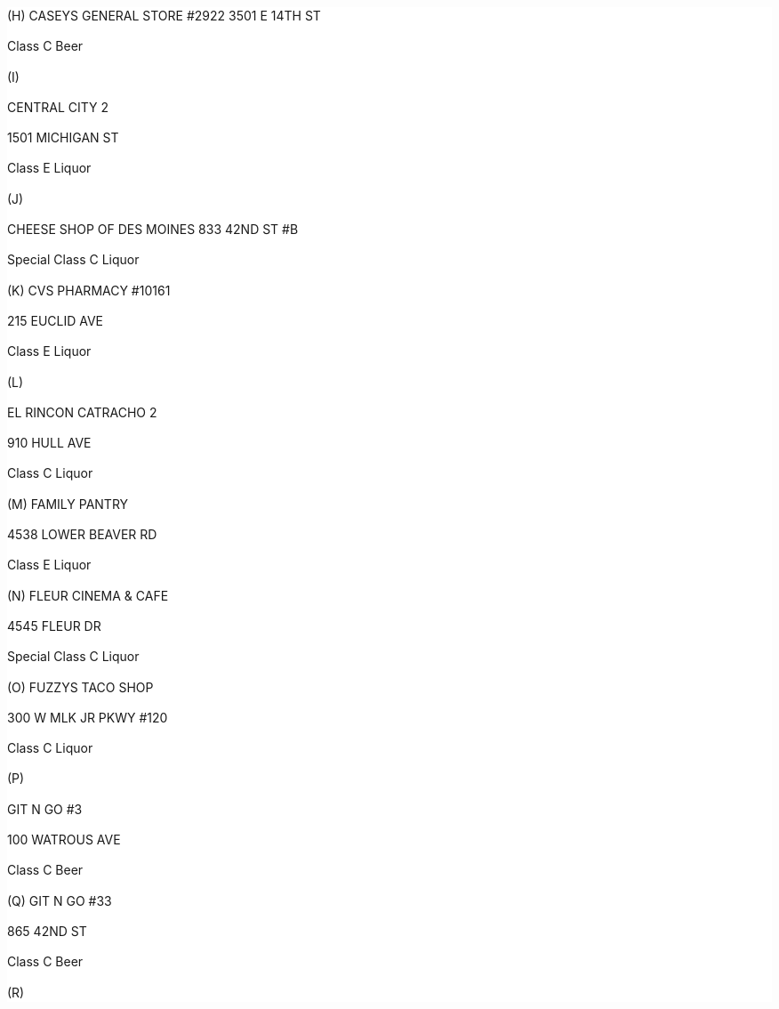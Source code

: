 (H) CASEYS GENERAL STORE #2922 3501 E 14TH ST 

Class C Beer 

(I) 

CENTRAL CITY 2 

1501 MICHIGAN ST 

Class E Liquor 

(J) 

CHEESE SHOP OF DES MOINES 833 42ND ST #B 

Special Class C Liquor 

(K) CVS PHARMACY #10161 

215 EUCLID AVE 

Class E Liquor 

(L) 

EL RINCON CATRACHO 2 

910 HULL AVE 

Class C Liquor 

(M) FAMILY PANTRY 

4538 LOWER BEAVER RD 

Class E Liquor 

(N) FLEUR CINEMA & CAFE 

4545 FLEUR DR 

Special Class C Liquor 

(O) FUZZYS TACO SHOP 

300 W MLK JR PKWY #120 

Class C Liquor 

(P) 

GIT N GO #3 

100 WATROUS AVE 

Class C Beer 

(Q) GIT N GO #33 

865 42ND ST 

Class C Beer 

(R) 
